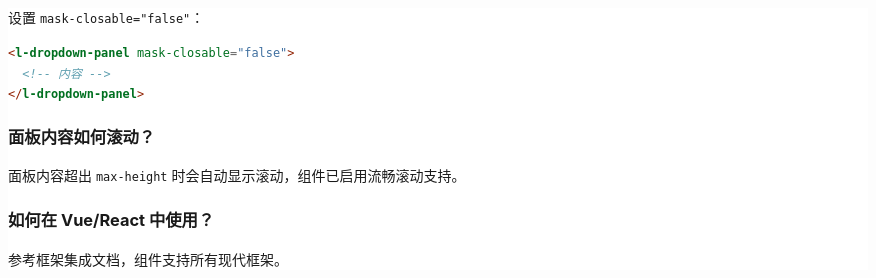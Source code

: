 设置 `mask-closable="false"`：

```html
<l-dropdown-panel mask-closable="false">
  <!-- 内容 -->
</l-dropdown-panel>
```

### 面板内容如何滚动？

面板内容超出 `max-height` 时会自动显示滚动，组件已启用流畅滚动支持。

### 如何在 Vue/React 中使用？

参考框架集成文档，组件支持所有现代框架。

<style>
.mobile-demo {
  max-width: 400px;
  margin: 20px auto;
  padding: 20px;
  background: #f5f5f5;
  border-radius: 8px;
}

.demo-trigger {
  display: flex;
  align-items: center;
  justify-content: space-between;
  width: 100%;
  padding: 12px 16px;
  background: white;
  border: 2px solid #e0e0e0;
  border-radius: 8px;
  cursor: pointer;
  transition: all 0.3s;
  user-select: none;
}

.demo-trigger:active {
  background: #f8f8f8;
  transform: scale(0.98);
}

.demo-trigger .label {
  color: #1890ff;
  font-weight: 500;
}

.demo-trigger .arrow {
  font-size: 12px;
  color: #999;
  transition: transform 0.3s;
}

